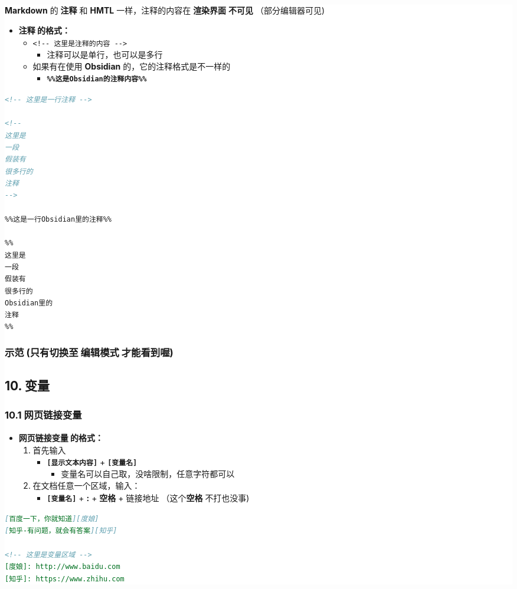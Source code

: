 **Markdown** 的 **注释** 和 **HMTL** 一样，注释的内容在 **渲染界面** **不可见** （部分编辑器可见)

- **注释 的格式：**
	- `<!-- 这里是注释的内容 -->`
		- 注释可以是单行，也可以是多行
	- 如果有在使用 **Obsidian** 的，它的注释格式是不一样的
		- **`%%这是Obsidian的注释内容%%`**

```md
<!-- 这里是一行注释 -->

<!--
这里是
一段
假装有
很多行的
注释
-->

%%这是一行Obsidian里的注释%%

%%
这里是
一段
假装有
很多行的
Obsidian里的
注释
%%
```

### 示范 (只有切换至 编辑模式 才能看到喔)

## 10. 变量

### 10.1 网页链接变量

- **网页链接变量 的格式：**
	1. 首先输入
		- **`[显示文本内容]`** + **`[变量名]`**
			- 变量名可以自己取，没啥限制，任意字符都可以
	2. 在文档任意一个区域，输入：
		- **`[变量名]`** + **:** + **空格** + 链接地址 （这个**空格** 不打也没事)

```md
[百度一下，你就知道][度娘]
[知乎-有问题，就会有答案][知乎]

<!-- 这里是变量区域 -->
[度娘]: http://www.baidu.com 
[知乎]: https://www.zhihu.com    
```


[^1]: 周树人
[^2]: 绍兴人